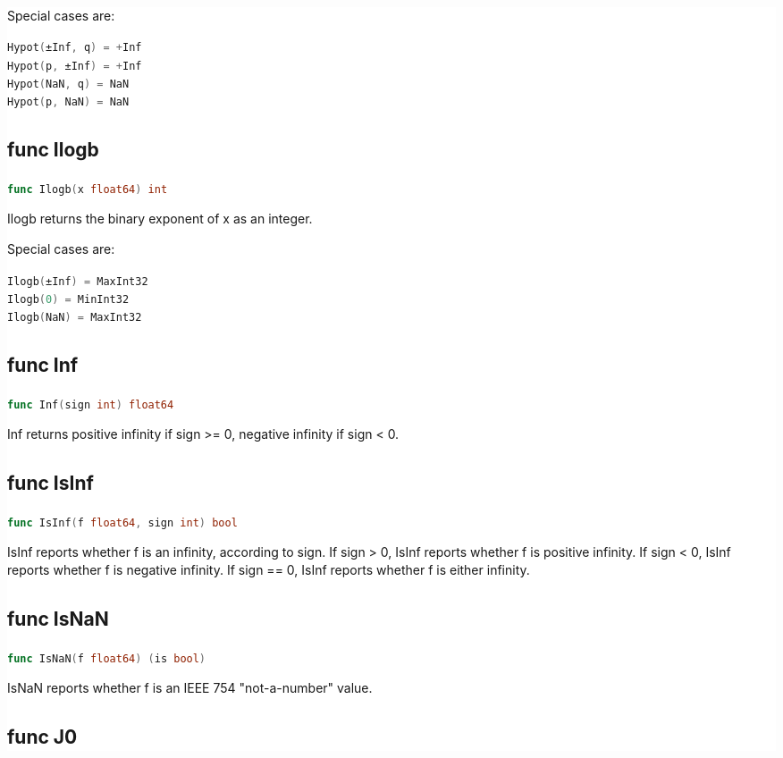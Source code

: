Special cases are:

```go
Hypot(±Inf, q) = +Inf
Hypot(p, ±Inf) = +Inf
Hypot(NaN, q) = NaN
Hypot(p, NaN) = NaN
```

func Ilogb 
----------

```go
func Ilogb(x float64) int
```

Ilogb returns the binary exponent of x as an integer.

Special cases are:

```go
Ilogb(±Inf) = MaxInt32
Ilogb(0) = MinInt32
Ilogb(NaN) = MaxInt32
```

func Inf 
--------

```go
func Inf(sign int) float64
```

Inf returns positive infinity if sign \>= 0, negative infinity if sign
\< 0.

func IsInf 
----------

```go
func IsInf(f float64, sign int) bool
```

IsInf reports whether f is an infinity, according to sign. If sign \> 0,
IsInf reports whether f is positive infinity. If sign \< 0, IsInf
reports whether f is negative infinity. If sign == 0, IsInf reports
whether f is either infinity.

func IsNaN 
----------

```go
func IsNaN(f float64) (is bool)
```

IsNaN reports whether f is an IEEE 754 "not-a-number" value.

func J0 
-------
